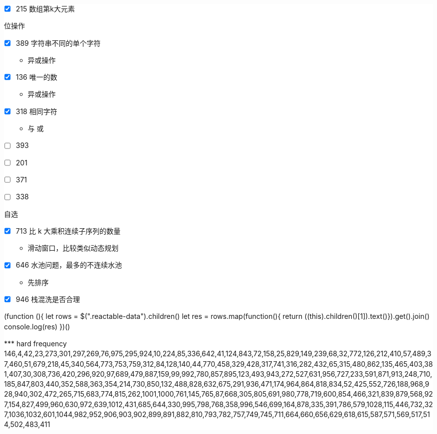 - [x] 215 数组第k大元素


位操作
- [x] 389 字符串不同的单个字符
    - 异或操作
- [x] 136 唯一的数
    - 异或操作
- [x] 318 相同字符
    - 与 或
- [ ] 393
- [ ] 201
- [ ] 371
- [ ] 338


自选
- [x] 713 比 k 大乘积连续子序列的数量
    - 滑动窗口，比较类似动态规划
- [x] 646 水池问题，最多的不连续水池
    - 先排序
- [x] 946 栈混洗是否合理


(function (){
    let rows = $(".reactable-data").children()
    let res = rows.map(function(){ return $($(this).children()[1]).text()}).get().join()
    console.log(res)
})()


*** hard frequency
146,4,42,23,273,301,297,269,76,975,295,924,10,224,85,336,642,41,124,843,72,158,25,829,149,239,68,32,772,126,212,410,57,489,37,460,51,679,218,45,340,564,773,753,759,312,84,128,140,44,770,458,329,428,317,741,316,282,432,65,315,480,862,135,465,403,381,407,30,308,736,420,296,920,97,689,479,887,159,99,992,780,857,895,123,493,943,272,527,631,956,727,233,591,871,913,248,710,185,847,803,440,352,588,363,354,214,730,850,132,488,828,632,675,291,936,471,174,964,864,818,834,52,425,552,726,188,968,928,940,302,472,265,715,683,774,815,262,1001,1000,761,145,765,87,668,305,805,691,980,778,719,600,854,466,321,839,879,568,927,154,827,499,960,630,972,639,1012,431,685,644,330,995,798,768,358,996,546,699,164,878,335,391,786,579,1028,115,446,732,327,1036,1032,601,1044,982,952,906,903,902,899,891,882,810,793,782,757,749,745,711,664,660,656,629,618,615,587,571,569,517,514,502,483,411